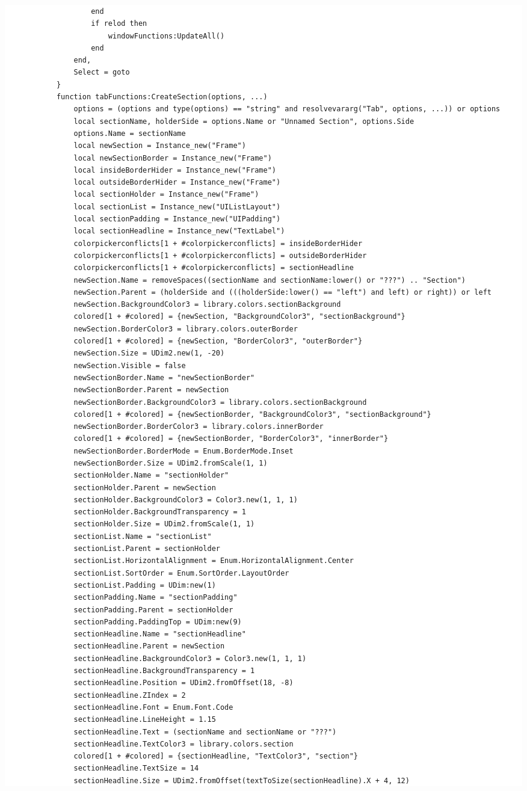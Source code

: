 						end
						if relod then
							windowFunctions:UpdateAll()
						end
					end,
					Select = goto
				}
				function tabFunctions:CreateSection(options, ...)
					options = (options and type(options) == "string" and resolvevararg("Tab", options, ...)) or options
					local sectionName, holderSide = options.Name or "Unnamed Section", options.Side
					options.Name = sectionName
					local newSection = Instance_new("Frame")
					local newSectionBorder = Instance_new("Frame")
					local insideBorderHider = Instance_new("Frame")
					local outsideBorderHider = Instance_new("Frame")
					local sectionHolder = Instance_new("Frame")
					local sectionList = Instance_new("UIListLayout")
					local sectionPadding = Instance_new("UIPadding")
					local sectionHeadline = Instance_new("TextLabel")
					colorpickerconflicts[1 + #colorpickerconflicts] = insideBorderHider
					colorpickerconflicts[1 + #colorpickerconflicts] = outsideBorderHider
					colorpickerconflicts[1 + #colorpickerconflicts] = sectionHeadline
					newSection.Name = removeSpaces((sectionName and sectionName:lower() or "???") .. "Section")
					newSection.Parent = (holderSide and (((holderSide:lower() == "left") and left) or right)) or left
					newSection.BackgroundColor3 = library.colors.sectionBackground
					colored[1 + #colored] = {newSection, "BackgroundColor3", "sectionBackground"}
					newSection.BorderColor3 = library.colors.outerBorder
					colored[1 + #colored] = {newSection, "BorderColor3", "outerBorder"}
					newSection.Size = UDim2.new(1, -20)
					newSection.Visible = false
					newSectionBorder.Name = "newSectionBorder"
					newSectionBorder.Parent = newSection
					newSectionBorder.BackgroundColor3 = library.colors.sectionBackground
					colored[1 + #colored] = {newSectionBorder, "BackgroundColor3", "sectionBackground"}
					newSectionBorder.BorderColor3 = library.colors.innerBorder
					colored[1 + #colored] = {newSectionBorder, "BorderColor3", "innerBorder"}
					newSectionBorder.BorderMode = Enum.BorderMode.Inset
					newSectionBorder.Size = UDim2.fromScale(1, 1)
					sectionHolder.Name = "sectionHolder"
					sectionHolder.Parent = newSection
					sectionHolder.BackgroundColor3 = Color3.new(1, 1, 1)
					sectionHolder.BackgroundTransparency = 1
					sectionHolder.Size = UDim2.fromScale(1, 1)
					sectionList.Name = "sectionList"
					sectionList.Parent = sectionHolder
					sectionList.HorizontalAlignment = Enum.HorizontalAlignment.Center
					sectionList.SortOrder = Enum.SortOrder.LayoutOrder
					sectionList.Padding = UDim:new(1)
					sectionPadding.Name = "sectionPadding"
					sectionPadding.Parent = sectionHolder
					sectionPadding.PaddingTop = UDim:new(9)
					sectionHeadline.Name = "sectionHeadline"
					sectionHeadline.Parent = newSection
					sectionHeadline.BackgroundColor3 = Color3.new(1, 1, 1)
					sectionHeadline.BackgroundTransparency = 1
					sectionHeadline.Position = UDim2.fromOffset(18, -8)
					sectionHeadline.ZIndex = 2
					sectionHeadline.Font = Enum.Font.Code
					sectionHeadline.LineHeight = 1.15
					sectionHeadline.Text = (sectionName and sectionName or "???")
					sectionHeadline.TextColor3 = library.colors.section
					colored[1 + #colored] = {sectionHeadline, "TextColor3", "section"}
					sectionHeadline.TextSize = 14
					sectionHeadline.Size = UDim2.fromOffset(textToSize(sectionHeadline).X + 4, 12)